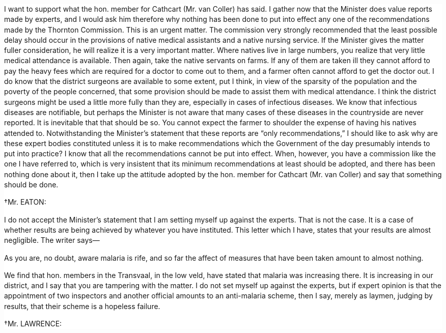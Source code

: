 <p>I want to support what the hon. member for Cathcart (Mr. van Coller) has said. I gather now that the Minister does value reports made by experts, and I would ask him therefore why nothing has been done to put into effect any one of the recommendations made by the Thornton Commission. This is an urgent matter. The commission very strongly recommended that the least possible delay should occur in the provisions of native medical assistants and a native nursing service. If the Minister gives the matter fuller consideration, he will realize it is a very important matter. Where natives live in large numbers, you realize that very little medical attendance is available. Then again, take the native servants on farms. If any of them are taken ill they cannot afford to pay the heavy fees which are required for a doctor to come out to them, and a farmer often cannot afford to get the doctor out. I do know that the district surgeons are available to some extent, put I think, in view of the sparsity of the population and the poverty of the people concerned, that some provision should be made to assist them with medical attendance. I think the district surgeons might be used a little more fully than they are, especially in cases of infectious diseases. We know that infectious diseases are notifiable, but perhaps the Minister is not aware that many cases of these diseases in the countryside are never reported. It is inevitable that that should be so. You cannot expect the farmer to shoulder the expense of having his natives attended to. Notwithstanding the Minister&#x2019;s statement that these reports are &#x201C;only recommendations,&#x201D; I should like to ask why are these expert bodies constituted unless it is to make recommendations which the Government of the day presumably intends to put into practice&#x003F; I know that all the recommendations cannot be put into effect. When, however, you have a commission like the one I have referred to, which is very insistent that its minimum recommendations at least should be adopted, and there has been nothing done about it, then I take up the attitude adopted by the hon. member for Cathcart (Mr. van Coller) and say that something should be done.</p>

</speech>

<speech by="#eaton">

<from>&#x2020;Mr. <person refersTo="hansard_za">EATON</person>:</from>

<p>I do not accept the Minister&#x2019;s statement that I am setting myself up against the experts. That is not the case. It is a case of whether results are being achieved by whatever you have instituted. This letter which I have, states that your results are almost negligible. The writer says&#x2014;</p>

<block name="quote">As you are, no doubt, aware malaria is rife, and so far the affect of measures that have been taken amount to almost nothing.</block>

<p>We find that hon. members in the Transvaal, in the low veld, have stated that malaria was increasing there. It is increasing in our district, and I say that you are tampering with the matter. I do not set myself up against the experts, but if expert opinion is that the appointment of two inspectors and another official amounts to an anti-malaria scheme, then I say, merely as laymen, judging by results, that their scheme is a hopeless failure.</p>

</speech>

<speech by="#lawrence">

<from>&#x2020;Mr. <person refersTo="hansard_za">LAWRENCE</person>:</from>
